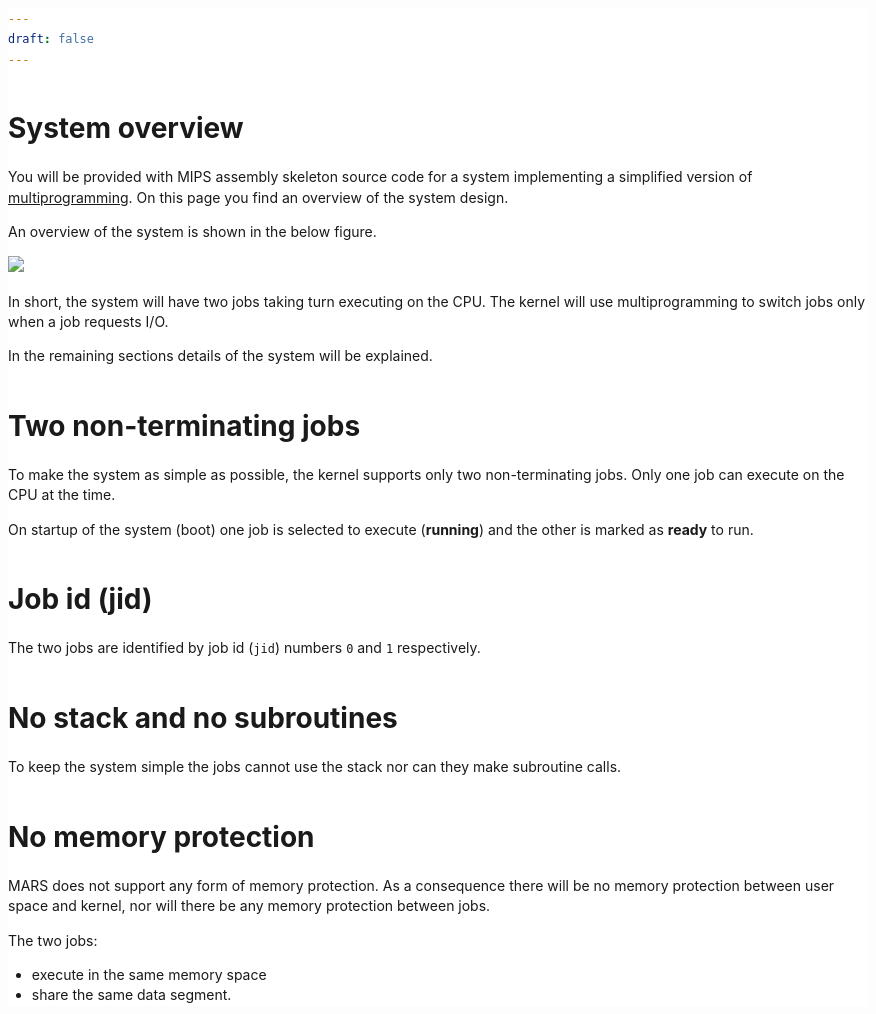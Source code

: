 ```yaml
---
draft: false
---
```


# System overview 

You will be provided with MIPS assembly skeleton source code for a system
implementing a simplified version of
[multiprogramming](waiting-for-keyboard-input/#multiprogramming).
On this page you find an overview of the system design.

An overview of the system is shown in the below figure. 

![](/images/MARS_multiprogramming_system_overview.png)

In short, the system will have two jobs taking turn executing on the CPU. The
kernel will use multiprogramming to switch jobs only when a job requests I/O. 

In the remaining sections details of the system  will be explained. 

# Two non-terminating jobs

To make the system as simple as possible, the kernel supports only two
non-terminating jobs. Only one job can execute on the CPU at the time.

On startup of the system (boot) one job is selected to execute (**running**) and
the other is marked as **ready** to run.

# Job id (jid)

The two jobs are identified by job id (`jid`) numbers `0` and `1` respectively.

# No stack and no subroutines

To keep the system simple the jobs cannot use the stack nor can they make
subroutine calls. 

# No memory protection 

MARS does not support any form of memory protection. As a consequence there will be no
memory protection between user space and kernel, nor will there be any memory
protection between jobs. 

The two jobs:

* execute in the same memory space
* share the same data segment.
